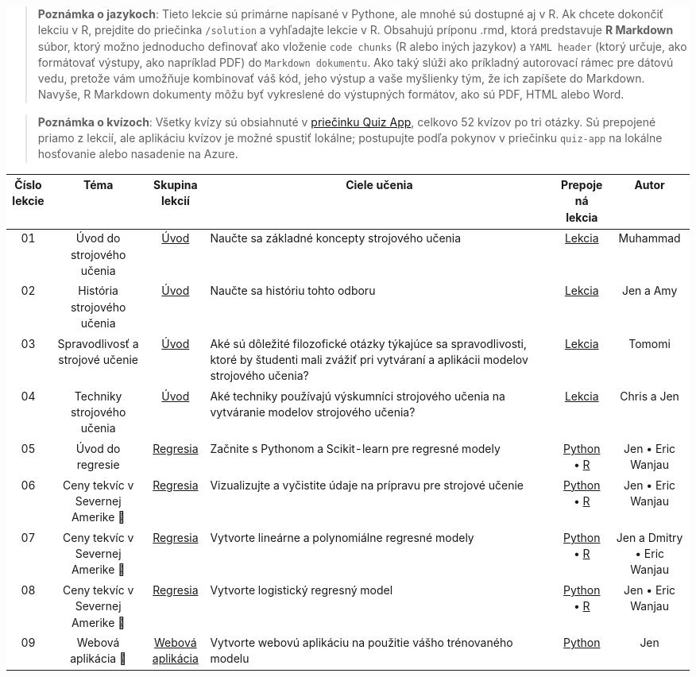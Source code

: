 > **Poznámka o jazykoch**: Tieto lekcie sú primárne napísané v Pythone, ale mnohé sú dostupné aj v R. Ak chcete dokončiť lekciu v R, prejdite do priečinka `/solution` a vyhľadajte lekcie v R. Obsahujú príponu .rmd, ktorá predstavuje **R Markdown** súbor, ktorý možno jednoducho definovať ako vloženie `code chunks` (R alebo iných jazykov) a `YAML header` (ktorý určuje, ako formátovať výstupy, ako napríklad PDF) do `Markdown dokumentu`. Ako taký slúži ako príkladný autorovací rámec pre dátovú vedu, pretože vám umožňuje kombinovať váš kód, jeho výstup a vaše myšlienky tým, že ich zapíšete do Markdown. Navyše, R Markdown dokumenty môžu byť vykreslené do výstupných formátov, ako sú PDF, HTML alebo Word.

> **Poznámka o kvízoch**: Všetky kvízy sú obsiahnuté v [priečinku Quiz App](../../quiz-app), celkovo 52 kvízov po tri otázky. Sú prepojené priamo z lekcií, ale aplikáciu kvízov je možné spustiť lokálne; postupujte podľa pokynov v priečinku `quiz-app` na lokálne hosťovanie alebo nasadenie na Azure.

| Číslo lekcie |                             Téma                              |                   Skupina lekcií                   | Ciele učenia                                                                                                             |                                                              Prepojená lekcia                                                               |                        Autor                        |
| :-----------: | :------------------------------------------------------------: | :-------------------------------------------------: | ------------------------------------------------------------------------------------------------------------------------------- | :--------------------------------------------------------------------------------------------------------------------------------------: | :--------------------------------------------------: |
|      01       |                Úvod do strojového učenia                |      [Úvod](1-Introduction/README.md)       | Naučte sa základné koncepty strojového učenia                                                                                |                                             [Lekcia](1-Introduction/1-intro-to-ML/README.md)                                             |                       Muhammad                       |
|      02       |                História strojového učenia                 |      [Úvod](1-Introduction/README.md)       | Naučte sa históriu tohto odboru                                                                                         |                                            [Lekcia](1-Introduction/2-history-of-ML/README.md)                                            |                     Jen a Amy                      |
|      03       |                 Spravodlivosť a strojové učenie                |      [Úvod](1-Introduction/README.md)               | Aké sú dôležité filozofické otázky týkajúce sa spravodlivosti, ktoré by študenti mali zvážiť pri vytváraní a aplikácii modelov strojového učenia? |                                              [Lekcia](1-Introduction/3-fairness/README.md)                                               |                        Tomomi                        |
|      04       |                Techniky strojového učenia                      |      [Úvod](1-Introduction/README.md)               | Aké techniky používajú výskumníci strojového učenia na vytváranie modelov strojového učenia?                                                    |                                          [Lekcia](1-Introduction/4-techniques-of-ML/README.md)                                           |                    Chris a Jen                      |
|      05       |                   Úvod do regresie                             |        [Regresia](2-Regression/README.md)           | Začnite s Pythonom a Scikit-learn pre regresné modely                                                                                           |         [Python](2-Regression/1-Tools/README.md) • [R](../../2-Regression/1-Tools/solution/R/lesson_1.html)         |      Jen • Eric Wanjau       |
|      06       |                Ceny tekvíc v Severnej Amerike 🎃               |        [Regresia](2-Regression/README.md)           | Vizualizujte a vyčistite údaje na prípravu pre strojové učenie                                                                                  |          [Python](2-Regression/2-Data/README.md) • [R](../../2-Regression/2-Data/solution/R/lesson_2.html)          |      Jen • Eric Wanjau       |
|      07       |                Ceny tekvíc v Severnej Amerike 🎃               |        [Regresia](2-Regression/README.md)           | Vytvorte lineárne a polynomiálne regresné modely                                                                                                 |        [Python](2-Regression/3-Linear/README.md) • [R](../../2-Regression/3-Linear/solution/R/lesson_3.html)        |      Jen a Dmitry • Eric Wanjau       |
|      08       |                Ceny tekvíc v Severnej Amerike 🎃               |        [Regresia](2-Regression/README.md)           | Vytvorte logistický regresný model                                                                                                              |     [Python](2-Regression/4-Logistic/README.md) • [R](../../2-Regression/4-Logistic/solution/R/lesson_4.html)      |      Jen • Eric Wanjau       |
|      09       |                          Webová aplikácia 🔌                   |           [Webová aplikácia](3-Web-App/README.md)   | Vytvorte webovú aplikáciu na použitie vášho trénovaného modelu                                                                                  |                                                 [Python](3-Web-App/1-Web-App/README.md)                                                  |                         Jen                          |